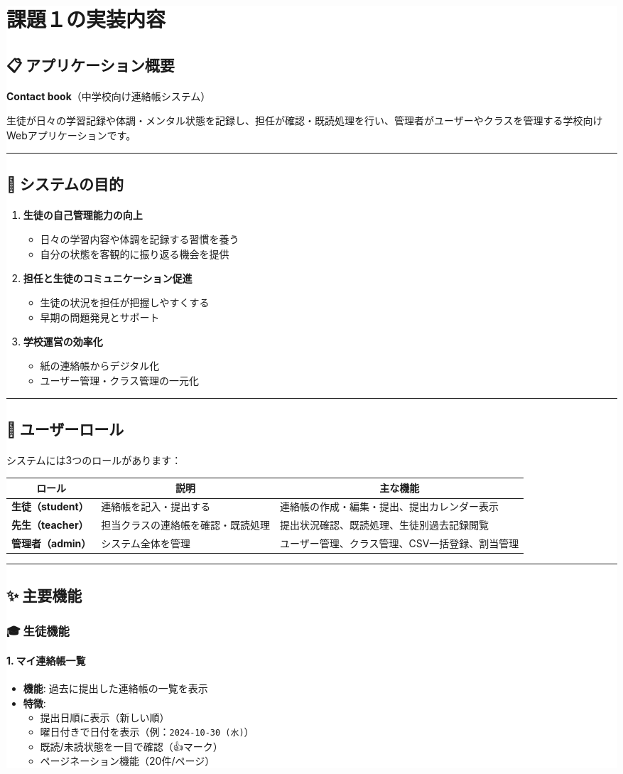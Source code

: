 # 課題１の実装内容

## 📋 アプリケーション概要

**Contact book**（中学校向け連絡帳システム）

生徒が日々の学習記録や体調・メンタル状態を記録し、担任が確認・既読処理を行い、管理者がユーザーやクラスを管理する学校向けWebアプリケーションです。

---

## 🎯 システムの目的

1. **生徒の自己管理能力の向上**
   - 日々の学習内容や体調を記録する習慣を養う
   - 自分の状態を客観的に振り返る機会を提供

2. **担任と生徒のコミュニケーション促進**
   - 生徒の状況を担任が把握しやすくする
   - 早期の問題発見とサポート

3. **学校運営の効率化**
   - 紙の連絡帳からデジタル化
   - ユーザー管理・クラス管理の一元化

---

## 👥 ユーザーロール

システムには3つのロールがあります：

| ロール | 説明 | 主な機能 |
|--------|------|---------|
| **生徒（student）** | 連絡帳を記入・提出する | 連絡帳の作成・編集・提出、提出カレンダー表示 |
| **先生（teacher）** | 担当クラスの連絡帳を確認・既読処理 | 提出状況確認、既読処理、生徒別過去記録閲覧 |
| **管理者（admin）** | システム全体を管理 | ユーザー管理、クラス管理、CSV一括登録、割当管理 |

---

## ✨ 主要機能

### 🎓 生徒機能

#### 1. マイ連絡帳一覧
- **機能**: 過去に提出した連絡帳の一覧を表示
- **特徴**:
  - 提出日順に表示（新しい順）
  - 曜日付きで日付を表示（例：`2024-10-30 (水)`）
  - 既読/未読状態を一目で確認（👍マーク）
  - ページネーション機能（20件/ページ）
